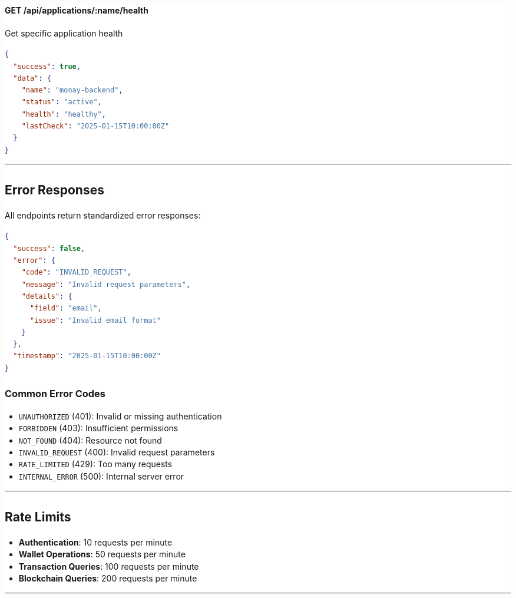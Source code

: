 #### GET /api/applications/:name/health
Get specific application health
```json
{
  "success": true,
  "data": {
    "name": "monay-backend",
    "status": "active",
    "health": "healthy",
    "lastCheck": "2025-01-15T10:00:00Z"
  }
}
```

---

## Error Responses

All endpoints return standardized error responses:

```json
{
  "success": false,
  "error": {
    "code": "INVALID_REQUEST",
    "message": "Invalid request parameters",
    "details": {
      "field": "email",
      "issue": "Invalid email format"
    }
  },
  "timestamp": "2025-01-15T10:00:00Z"
}
```

### Common Error Codes
- `UNAUTHORIZED` (401): Invalid or missing authentication
- `FORBIDDEN` (403): Insufficient permissions
- `NOT_FOUND` (404): Resource not found
- `INVALID_REQUEST` (400): Invalid request parameters
- `RATE_LIMITED` (429): Too many requests
- `INTERNAL_ERROR` (500): Internal server error

---

## Rate Limits

- **Authentication**: 10 requests per minute
- **Wallet Operations**: 50 requests per minute
- **Transaction Queries**: 100 requests per minute
- **Blockchain Queries**: 200 requests per minute

---
